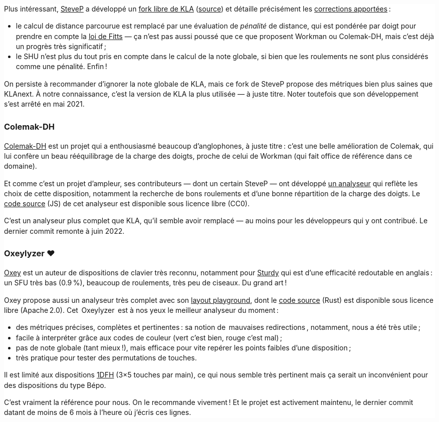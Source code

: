 Plus intéressant, [SteveP][] a développé un [fork libre de KLA][KLA-SteveP]
([source][KLA-SteveP-source]) et détaille précisément les [corrections
apportées][KLA-SteveP-about] :

- le calcul de distance parcourue est remplacé par une évaluation de *pénalité*
  de distance, qui est pondérée par doigt pour prendre en compte la [loi de
  Fitts][] — ça n’est pas aussi poussé que ce que proposent Workman ou
  Colemak-DH, mais c’est déjà un progrès très significatif ;
- le SHU n’est plus du tout pris en compte dans le calcul de la note globale, si
  bien que les roulements ne sont plus considérés comme une pénalité. Enfin !

On persiste à recommander d’ignorer la note globale de KLA, mais ce fork de
SteveP propose des métriques bien plus saines que KLAnext. À notre connaissance,
c’est la version de KLA la plus utilisée — à juste titre. Noter toutefois que
son développement s’est arrêté en mai 2021.

### Colemak-DH

[Colemak-DH][] est un projet qui a enthousiasmé beaucoup d’anglophones, à juste
titre : c’est une belle amélioration de Colemak, qui lui confère un beau
rééquilibrage de la charge des doigts, proche de celui de Workman (qui fait
office de référence dans ce domaine).

Et comme c’est un projet d’ampleur, ses contributeurs — dont un certain SteveP —
ont développé [un analyseur][Colemak-DH-analyzer] qui reflète les choix de cette
disposition, notamment la recherche de bons roulements et d’une bonne
répartition de la charge des doigts. Le [code source][Colemak-DH-source] (JS) de
cet analyseur est disponible sous licence libre (CC0).

C’est un analyseur plus complet que KLA, qu’il semble avoir remplacé — au moins
pour les développeurs qui y ont contribué. Le dernier commit remonte à juin
2022.

### Oxeylyzer ❤️

[Oxey][] est un auteur de dispositions de clavier très reconnu, notamment pour
[Sturdy][] qui est d’une efficacité redoutable en anglais : un SFU très bas
(0.9 %), beaucoup de roulements, très peu de ciseaux. Du grand art !

Oxey propose aussi un analyseur très complet avec son [layout playground][],
dont le [code source][oxeylyzer] (Rust) est disponible sous licence libre
(Apache 2.0). Cet  Oxeylyzer  est à nos yeux le meilleur analyseur du moment :

- des métriques précises, complètes et pertinentes : sa notion de  mauvaises
  redirections , notamment, nous a été très utile ;
- facile à interpréter grâce aux codes de couleur (vert c’est bien, rouge c’est mal) ;
- pas de note globale (tant mieux !), mais efficace pour vite repérer les points
  faibles d’une disposition ;
- très pratique pour tester des permutations de touches.

Il est limité aux dispositions [1DFH][] (3×5 touches par main), ce qui nous
semble très pertinent mais ça serait un inconvénient pour des dispositions du
type Bépo.

C’est vraiment la référence pour nous. On le recommande vivement ! Et le projet
est activement maintenu, le dernier commit datant de moins de 6 mois à l’heure
où j’écris ces lignes.


[1DFH]:                    /presentation/#dfh-1u-distance-from-home
[Erglace]:                 /erglace
[comparateur]:             /alternatives/#tableau-comparatif
[cdl2023-slides]:          /slides/capitoledulibre2023
[cdl2023-video]:           https://www.youtube.com/watch?v=96RikfmBY-U
[x‑keyboard]:              https://github.com/OneDeadKey/x-keyboard
[kalamine]:                https://github.com/OneDeadKey/kalamine
[Qwerty-Lafayette]:        https://qwerty-lafayette.org
[lafayette_mldm]:          https://mastodon.social/@fabi1cazenave/111806300874072301
[Workman]:                 https://workmanlayout.org/#same-hand-utilization-shu
[Colemak-DH]:              https://colemakmods.github.io/mod-dh
[Colemak-DH-analyzer]:     https://colemakmods.github.io/mod-dh/analyze.html
[Colemak-DH-source]:       https://github.com/ColemakMods/mod-dh/tree/gh-pages
[Oxey]:                    https://oxey.dev
[Sturdy]:                  https://oxey.dev/sturdy
[layout playground]:       https://oxey.dev/playground/
[Oxeylyzer]:               https://github.com/O-X-E-Y/oxeylyzer
[Béop]:                    http://beop.free.fr/index.php/Main/Pourquoi#Roulements
[recuit simulé]:           https://fr.wikipedia.org/wiki/Recuit_simulé
[CarpalX]:                 https://mk.bcgsc.ca/carpalx/
[CarpalX-source]:          https://mk.bcgsc.ca/carpalx/?download_carpalx
[CarpalX-effort]:          https://mk.bcgsc.ca/carpalx/?typing_effort
[QFMLWY]:                  https://mk.bcgsc.ca/carpalx/?full_optimization
[Qwerty-Flip]:             https://nick-gravgaard.com/qwerty-flip
[KLA]:                     https://patorjk.com/keyboard-layout-analyzer
[KLA-source]:              https://github.com/patorjk/keyboard-layout-analyzer
[KLAnext]:                 https://klanext.keyboard-design.com
[KLAtest]:                 https://klatest.keyboard-design.com
[KLAtest-source]:          https://bitbucket.org/Shenafu/keyboard-layout-analyzer
[KLA-SteveP]:              https://stevep99.github.io/keyboard-layout-analyzer/
[KLA-SteveP-about]:        https://stevep99.github.io/keyboard-layout-analyzer/#/about
[KLA-SteveP-source]:       https://github.com/stevep99/keyboard-layout-analyzer
[loi de Fitts]:            https://fr.wikipedia.org/wiki/Loi_de_Fitts
[Nuclear-Squid]:           https://github.com/Nuclear-Squid
[kdeloach]:                https://github.com/kdeloach
[patorjk]:                 https://patorjk.com/
[SteveP]:                  https://github.com/stevep99
[Martin Krzywinski]:       https://mk.bcgsc.ca/
[Xay Vong]:                https://bitbucket.org/Shenafu
[Ian Douglas]:             https://github.com/iandoug
[u/fullyassociative]:      https://www.reddit.com/r/Colemak/comments/643uq4/tried_dvorak_carpalx_qgmlwy_and_now_colemak/